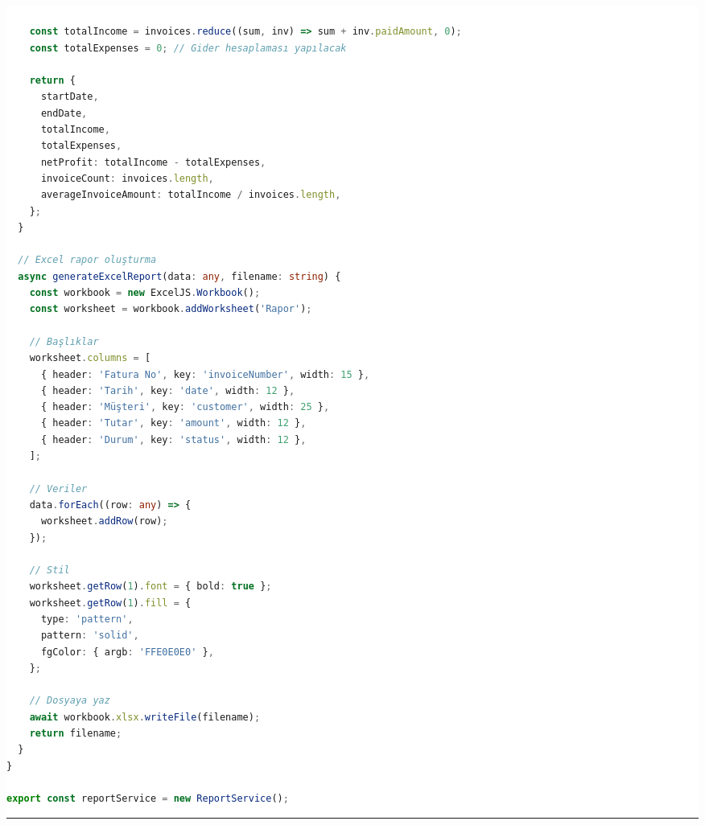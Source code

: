 ```typescript

    const totalIncome = invoices.reduce((sum, inv) => sum + inv.paidAmount, 0);
    const totalExpenses = 0; // Gider hesaplaması yapılacak

    return {
      startDate,
      endDate,
      totalIncome,
      totalExpenses,
      netProfit: totalIncome - totalExpenses,
      invoiceCount: invoices.length,
      averageInvoiceAmount: totalIncome / invoices.length,
    };
  }

  // Excel rapor oluşturma
  async generateExcelReport(data: any, filename: string) {
    const workbook = new ExcelJS.Workbook();
    const worksheet = workbook.addWorksheet('Rapor');

    // Başlıklar
    worksheet.columns = [
      { header: 'Fatura No', key: 'invoiceNumber', width: 15 },
      { header: 'Tarih', key: 'date', width: 12 },
      { header: 'Müşteri', key: 'customer', width: 25 },
      { header: 'Tutar', key: 'amount', width: 12 },
      { header: 'Durum', key: 'status', width: 12 },
    ];

    // Veriler
    data.forEach((row: any) => {
      worksheet.addRow(row);
    });

    // Stil
    worksheet.getRow(1).font = { bold: true };
    worksheet.getRow(1).fill = {
      type: 'pattern',
      pattern: 'solid',
      fgColor: { argb: 'FFE0E0E0' },
    };

    // Dosyaya yaz
    await workbook.xlsx.writeFile(filename);
    return filename;
  }
}

export const reportService = new ReportService();
```

---